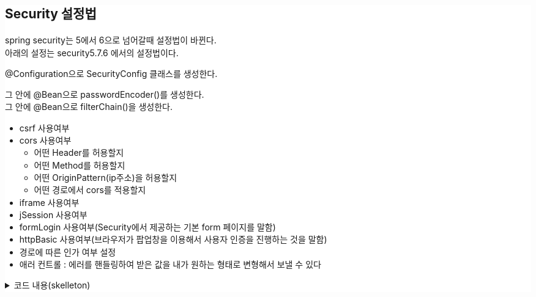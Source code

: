 



## Security 설정법
spring security는 5에서 6으로 넘어갈때 설정법이 바뀐다.  
아래의 설정는 security5.7.6 에서의 설정법이다.  

@Configuration으로 SecurityConfig 클래스를 생성한다.    

그 안에 @Bean으로 passwordEncoder()를 생성한다.    
그 안에 @Bean으로 filterChain()을 생성한다.   
- csrf 사용여부
- cors 사용여부
    - 어떤 Header를 허용할지
    - 어떤 Method를 허용할지
    - 어떤 OriginPattern(ip주소)을 허용할지
    - 어떤 경로에서 cors를 적용할지
- iframe 사용여부
- jSession 사용여부
- formLogin 사용여부(Security에서 제공하는 기본 form 페이지를 말함)
- httpBasic 사용여부(브라우저가 팝업창을 이용해서 사용자 인증을 진행하는 것을 말함)
- 경로에 따른 인가 여부 설정
- 애러 컨트롤 : 에러를 핸들링하여 받은 값을 내가 원하는 형태로 변형해서 보낼 수 있다

<details>
<summary>코드 내용(skelleton)</summary>



```java
package shop.mtcoding.bank.config;

import org.slf4j.Logger;
import org.slf4j.LoggerFactory;
import org.springframework.context.annotation.Bean;
import org.springframework.context.annotation.Configuration;
import org.springframework.security.config.annotation.web.builders.HttpSecurity;
import org.springframework.security.config.http.SessionCreationPolicy;
import org.springframework.security.crypto.bcrypt.BCryptPasswordEncoder;
import org.springframework.security.web.SecurityFilterChain;
import org.springframework.web.cors.CorsConfiguration;
import org.springframework.web.cors.CorsConfigurationSource;
import org.springframework.web.cors.UrlBasedCorsConfigurationSource;
import shop.mtcoding.bank.domain.user.UserEnum;

@Configuration
public class SecurityConfig {
    private final Logger log = LoggerFactory.getLogger(getClass());

    @Bean // Ioc 컨테이너에 BCryptPasswordEncoder() 객체가 등록됨.
    public BCryptPasswordEncoder passwordEncoder() {
        log.debug("디버그 : BCryptPasswordEncoder 빈 등록됨");
        return new BCryptPasswordEncoder();
    }

    // JWT 서버를 만들 예정!! Session을 사용안함.
    @Bean
    public SecurityFilterChain filterChain(HttpSecurity http) throws Exception {
        log.debug("디버그 : filterChain 빈 등록됨");
        http.headers().frameOptions().disable(); // iframe 허용안함.
        http.csrf().disable(); // enable이면 postman 작동안함(메타코딩 유튜브에 시큐리티 강의)
        http.cors().configurationSource(configurationSource());

        // jSessionId를 서버쪽에서 관리안하겠다는 뜻!!
        http.sessionManagement().sessionCreationPolicy(SessionCreationPolicy.STATELESS);
        // react, 앱으로 요청할 예정
```